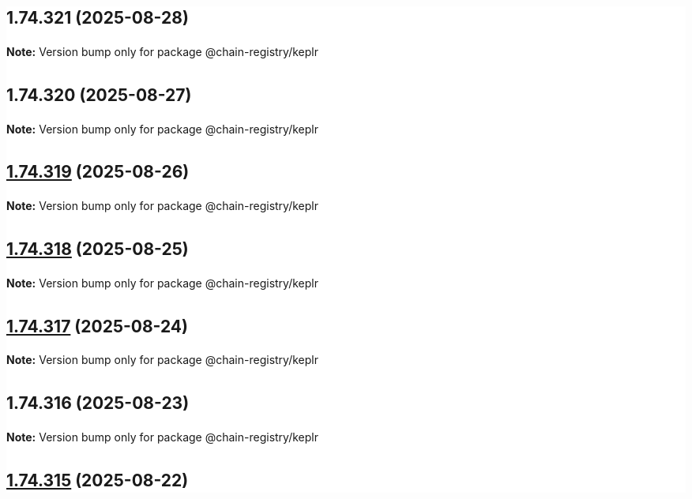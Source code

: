 


## 1.74.321 (2025-08-28)

**Note:** Version bump only for package @chain-registry/keplr





## 1.74.320 (2025-08-27)

**Note:** Version bump only for package @chain-registry/keplr





## [1.74.319](https://github.com/hyperweb-io/chain-registry/compare/@chain-registry/keplr@1.74.318...@chain-registry/keplr@1.74.319) (2025-08-26)

**Note:** Version bump only for package @chain-registry/keplr





## [1.74.318](https://github.com/hyperweb-io/chain-registry/compare/@chain-registry/keplr@1.74.317...@chain-registry/keplr@1.74.318) (2025-08-25)

**Note:** Version bump only for package @chain-registry/keplr





## [1.74.317](https://github.com/hyperweb-io/chain-registry/compare/@chain-registry/keplr@2.0.47...@chain-registry/keplr@1.74.317) (2025-08-24)

**Note:** Version bump only for package @chain-registry/keplr





## 1.74.316 (2025-08-23)

**Note:** Version bump only for package @chain-registry/keplr





## [1.74.315](https://github.com/hyperweb-io/chain-registry/compare/@chain-registry/keplr@1.74.314...@chain-registry/keplr@1.74.315) (2025-08-22)
